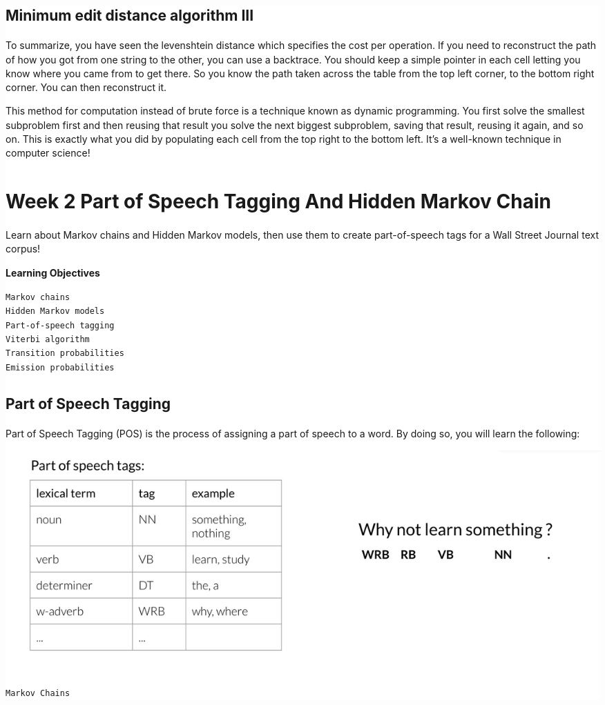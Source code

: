 ## Minimum edit distance algorithm III
To summarize, you have seen the levenshtein distance which specifies the cost per operation. If you need to reconstruct the path of how you got from one string to the other, you can use a backtrace. You should keep a simple pointer in each cell letting you know where you came from to get there. So you know the path taken across the table from the top left corner, to the bottom right corner. You can then reconstruct it. 

This method for computation instead of brute force is a technique known as dynamic programming. You first solve the smallest subproblem first and then reusing that result you solve the next biggest subproblem, saving that result, reusing it again, and so on. This is exactly what you did by populating each cell from the top right to the bottom left. It’s a well-known technique in computer science! 

# Week 2 Part of Speech Tagging And Hidden Markov Chain

Learn about Markov chains and Hidden Markov models, then use them to create part-of-speech tags for a Wall Street Journal text corpus!

**Learning Objectives**

    Markov chains
    Hidden Markov models
    Part-of-speech tagging
    Viterbi algorithm
    Transition probabilities
    Emission probabilities
    
## Part of Speech Tagging

Part of Speech Tagging (POS) is the process of assigning a part of speech to a word. By doing so, you will learn the following: 

![](pos.png)

    Markov Chains

